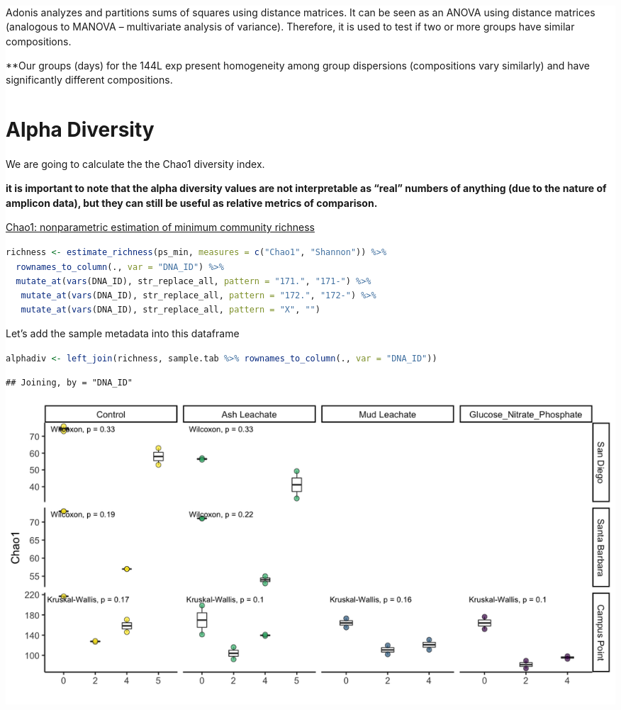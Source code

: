 Adonis analyzes and partitions sums of squares using distance matrices.
It can be seen as an ANOVA using distance matrices (analogous to MANOVA
– multivariate analysis of variance). Therefore, it is used to test if
two or more groups have similar compositions.

\*\*Our groups (days) for the 144L exp present homogeneity among group
dispersions (compositions vary similarly) and have significantly
different compositions.

# Alpha Diversity

We are going to calculate the the Chao1 diversity index.

**it is important to note that the alpha diversity values are not
interpretable as “real” numbers of anything (due to the nature of
amplicon data), but they can still be useful as relative metrics of
comparison.**

[Chao1: nonparametric estimation of minimum community
richness](https://www.jstor.org/stable/4615964?seq=1#metadata_info_tab_contents)

``` r
richness <- estimate_richness(ps_min, measures = c("Chao1", "Shannon")) %>% 
  rownames_to_column(., var = "DNA_ID") %>% 
  mutate_at(vars(DNA_ID), str_replace_all, pattern = "171.", "171-") %>% 
   mutate_at(vars(DNA_ID), str_replace_all, pattern = "172.", "172-") %>% 
   mutate_at(vars(DNA_ID), str_replace_all, pattern = "X", "")
```

Let’s add the sample metadata into this
dataframe

``` r
alphadiv <- left_join(richness, sample.tab %>% rownames_to_column(., var = "DNA_ID")) 
```

    ## Joining, by = "DNA_ID"

<img src="phyloseq_files/figure-gfm/unnamed-chunk-22-1.png" style="display: block; margin: auto;" />
